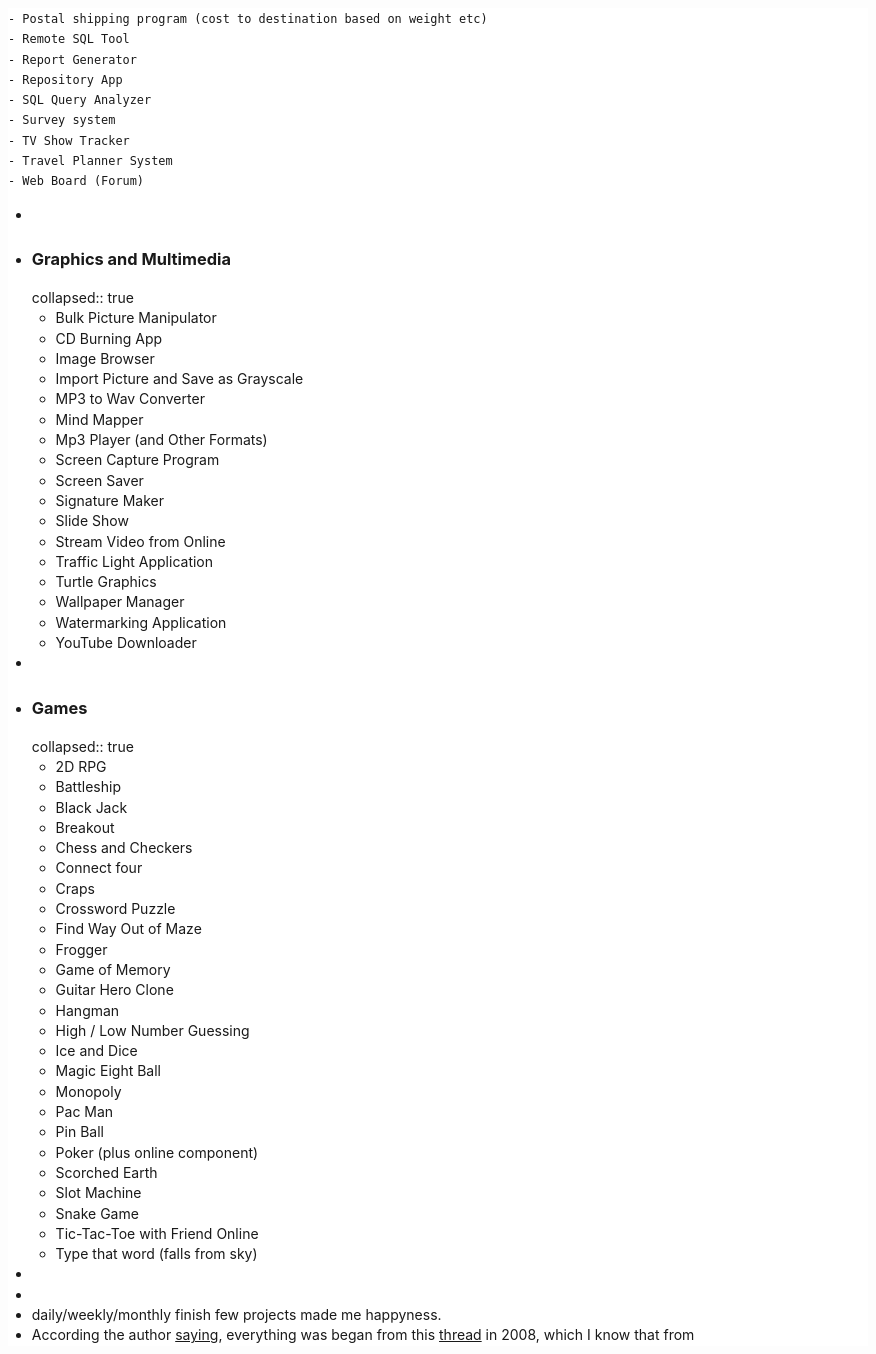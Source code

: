     - Postal shipping program (cost to destination based on weight etc)
    - Remote SQL Tool
    - Report Generator
    - Repository App
    - SQL Query Analyzer
    - Survey system
    - TV Show Tracker
    - Travel Planner System
    - Web Board (Forum)
  -
  - ### Graphics and Multimedia
    collapsed:: true
    - Bulk Picture Manipulator
    - CD Burning App
    - Image Browser
    - Import Picture and Save as Grayscale
    - MP3 to Wav Converter
    - Mind Mapper
    - Mp3 Player (and Other Formats)
    - Screen Capture Program
    - Screen Saver
    - Signature Maker
    - Slide Show
    - Stream Video from Online
    - Traffic Light Application
    - Turtle Graphics
    - Wallpaper Manager
    - Watermarking Application
    - YouTube Downloader
  -
  - ### Games
    collapsed:: true
    - 2D RPG
    - Battleship
    - Black Jack
    - Breakout
    - Chess and Checkers
    - Connect four
    - Craps
    - Crossword Puzzle
    - Find Way Out of Maze
    - Frogger
    - Game of Memory
    - Guitar Hero Clone
    - Hangman
    - High / Low Number Guessing
    - Ice and Dice
    - Magic Eight Ball
    - Monopoly
    - Pac Man
    - Pin Ball
    - Poker (plus online component)
    - Scorched Earth
    - Slot Machine
    - Snake Game
    - Tic-Tac-Toe with Friend Online
    - Type that word (falls from sky)
-
-
- daily/weekly/monthly finish few projects made me happyness.
- According the author [saying](https://www.coderslexicon.com/downloads/the-programmers-idea-book/), everything was began from this [thread](https://www.dreamincode.net/forums/topic/78802-martyr2s-mega-project-ideas-list/) in 2008, which I know that from